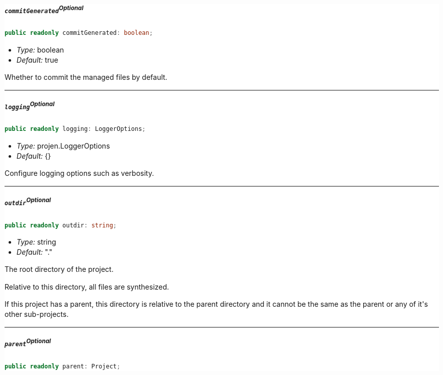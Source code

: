 
##### `commitGenerated`<sup>Optional</sup> <a name="commitGenerated" id="@taimos/projen-leapp-plugin.LeappPluginProjectOptions.property.commitGenerated"></a>

```typescript
public readonly commitGenerated: boolean;
```

- *Type:* boolean
- *Default:* true

Whether to commit the managed files by default.

---

##### `logging`<sup>Optional</sup> <a name="logging" id="@taimos/projen-leapp-plugin.LeappPluginProjectOptions.property.logging"></a>

```typescript
public readonly logging: LoggerOptions;
```

- *Type:* projen.LoggerOptions
- *Default:* {}

Configure logging options such as verbosity.

---

##### `outdir`<sup>Optional</sup> <a name="outdir" id="@taimos/projen-leapp-plugin.LeappPluginProjectOptions.property.outdir"></a>

```typescript
public readonly outdir: string;
```

- *Type:* string
- *Default:* "."

The root directory of the project.

Relative to this directory, all files are synthesized.

If this project has a parent, this directory is relative to the parent
directory and it cannot be the same as the parent or any of it's other
sub-projects.

---

##### `parent`<sup>Optional</sup> <a name="parent" id="@taimos/projen-leapp-plugin.LeappPluginProjectOptions.property.parent"></a>

```typescript
public readonly parent: Project;
```
